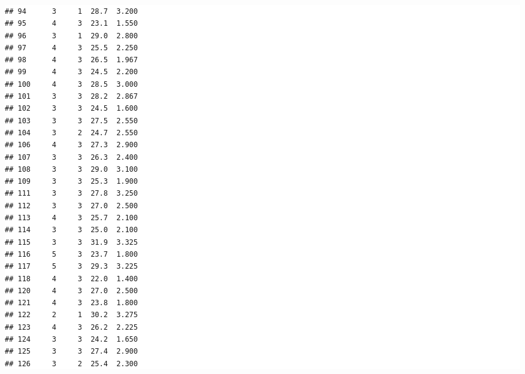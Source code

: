     ## 94      3     1  28.7  3.200
    ## 95      4     3  23.1  1.550
    ## 96      3     1  29.0  2.800
    ## 97      4     3  25.5  2.250
    ## 98      4     3  26.5  1.967
    ## 99      4     3  24.5  2.200
    ## 100     4     3  28.5  3.000
    ## 101     3     3  28.2  2.867
    ## 102     3     3  24.5  1.600
    ## 103     3     3  27.5  2.550
    ## 104     3     2  24.7  2.550
    ## 106     4     3  27.3  2.900
    ## 107     3     3  26.3  2.400
    ## 108     3     3  29.0  3.100
    ## 109     3     3  25.3  1.900
    ## 111     3     3  27.8  3.250
    ## 112     3     3  27.0  2.500
    ## 113     4     3  25.7  2.100
    ## 114     3     3  25.0  2.100
    ## 115     3     3  31.9  3.325
    ## 116     5     3  23.7  1.800
    ## 117     5     3  29.3  3.225
    ## 118     4     3  22.0  1.400
    ## 120     4     3  27.0  2.500
    ## 121     4     3  23.8  1.800
    ## 122     2     1  30.2  3.275
    ## 123     4     3  26.2  2.225
    ## 124     3     3  24.2  1.650
    ## 125     3     3  27.4  2.900
    ## 126     3     2  25.4  2.300
